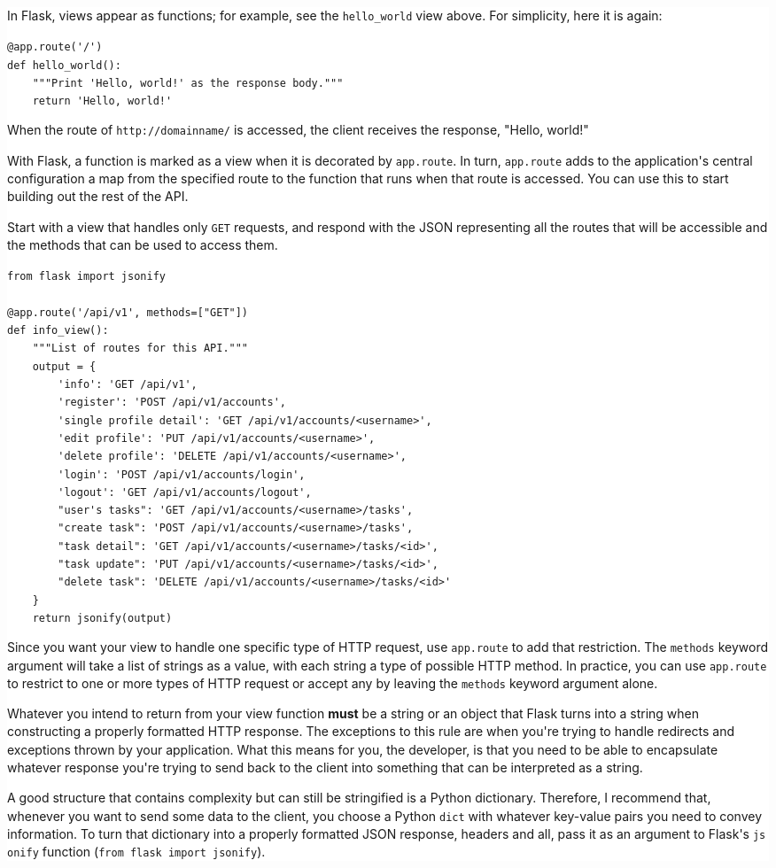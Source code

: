 In Flask, views appear as functions; for example, see the `hello_world` view above. For simplicity, here it is again:

```
@app.route('/')
def hello_world():
    """Print 'Hello, world!' as the response body."""
    return 'Hello, world!'
```

When the route of `http://domainname/` is accessed, the client receives the response, "Hello, world!"

With Flask, a function is marked as a view when it is decorated by `app.route`. In turn, `app.route` adds to the application's central configuration a map from the specified route to the function that runs when that route is accessed. You can use this to start building out the rest of the API.

Start with a view that handles only `GET` requests, and respond with the JSON representing all the routes that will be accessible and the methods that can be used to access them.

```
from flask import jsonify

@app.route('/api/v1', methods=["GET"])
def info_view():
    """List of routes for this API."""
    output = {
        'info': 'GET /api/v1',
        'register': 'POST /api/v1/accounts',
        'single profile detail': 'GET /api/v1/accounts/<username>',
        'edit profile': 'PUT /api/v1/accounts/<username>',
        'delete profile': 'DELETE /api/v1/accounts/<username>',
        'login': 'POST /api/v1/accounts/login',
        'logout': 'GET /api/v1/accounts/logout',
        "user's tasks": 'GET /api/v1/accounts/<username>/tasks',
        "create task": 'POST /api/v1/accounts/<username>/tasks',
        "task detail": 'GET /api/v1/accounts/<username>/tasks/<id>',
        "task update": 'PUT /api/v1/accounts/<username>/tasks/<id>',
        "delete task": 'DELETE /api/v1/accounts/<username>/tasks/<id>'
    }
    return jsonify(output)
```

Since you want your view to handle one specific type of HTTP request, use `app.route` to add that restriction. The `methods` keyword argument will take a list of strings as a value, with each string a type of possible HTTP method. In practice, you can use `app.route` to restrict to one or more types of HTTP request or accept any by leaving the `methods` keyword argument alone.

Whatever you intend to return from your view function **must** be a string or an object that Flask turns into a string when constructing a properly formatted HTTP response. The exceptions to this rule are when you're trying to handle redirects and exceptions thrown by your application. What this means for you, the developer, is that you need to be able to encapsulate whatever response you're trying to send back to the client into something that can be interpreted as a string.

A good structure that contains complexity but can still be stringified is a Python dictionary. Therefore, I recommend that, whenever you want to send some data to the client, you choose a Python `dict` with whatever key-value pairs you need to convey information. To turn that dictionary into a properly formatted JSON response, headers and all, pass it as an argument to Flask's `jsonify` function (`from flask import jsonify`).


[#]: collector: (lujun9972)
[#]: translator: ( )
[#]: reviewer: ( )
[#]: publisher: ( )
[#]: subject: (An introduction to the Flask Python web app framework)
[#]: via: (https://opensource.com/article/18/4/flask)
[#]: author: (Nicholas Hunt-Walker https://opensource.com/users/nhuntwalker)
[#]: url: ( )
[a]: https://opensource.com/users/nhuntwalker
[b]: https://github.com/lujun9972
[1]: https://www.fullstackpython.com/web-frameworks.html
[2]: http://flask.pocoo.org/
[3]: http://www.tornadoweb.org/en/stable/
[4]: https://trypyramid.com/
[5]: https://www.djangoproject.com/
[6]: https://pypi.python.org
[7]: https://docs.python.org/3/distutils/setupscript.html
[8]: https://www.python.org/dev/peps/pep-0249/
[9]: https://www.sqlalchemy.org/
[10]: https://flask-migrate.readthedocs.io/en/latest/
[11]: https://flask-alembic.readthedocs.io/en/stable/
[12]: https://us.pycon.org/2018/